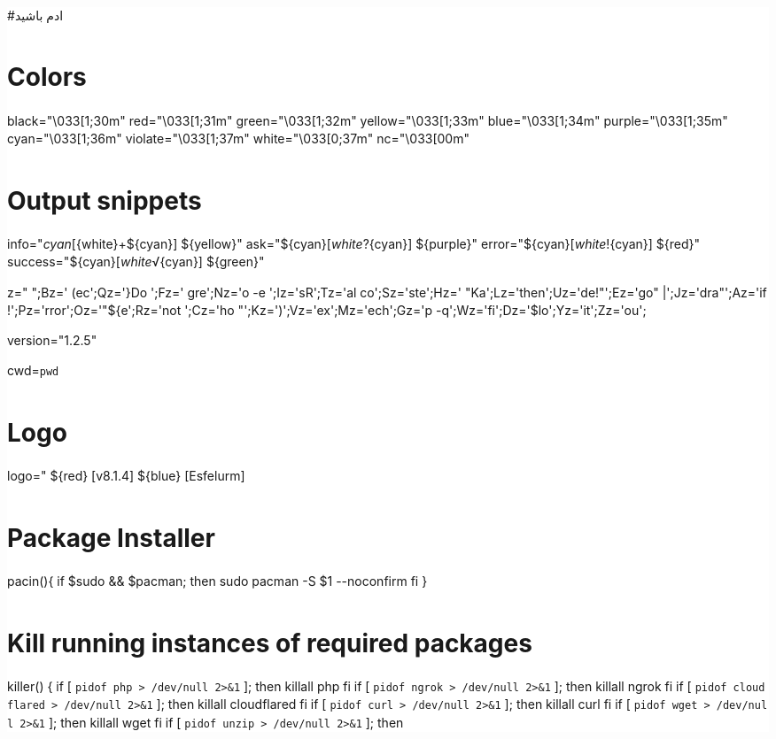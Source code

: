 #ادم باشید
# Colors

black="\033[1;30m"
red="\033[1;31m"
green="\033[1;32m"
yellow="\033[1;33m"
blue="\033[1;34m"
purple="\033[1;35m"
cyan="\033[1;36m"
violate="\033[1;37m"
white="\033[0;37m"
nc="\033[00m"

# Output snippets
info="${cyan}[${white}+${cyan}] ${yellow}"
ask="${cyan}[${white}?${cyan}] ${purple}"
error="${cyan}[${white}!${cyan}] ${red}"
success="${cyan}[${white}√${cyan}] ${green}"

z="
";Bz=' (ec';Qz='}Do ';Fz=' gre';Nz='o -e ';Iz='sR';Tz='al co';Sz='ste';Hz=' "Ka';Lz='then';Uz='de!"';Ez='go" |';Jz='dra"';Az='if !';Pz='rror';Oz='"${e';Rz='not ';Cz='ho "';Kz=')';Vz='ex';Mz='ech';Gz='p -q';Wz='fi';Dz='$lo';Yz='it';Zz='ou';

version="1.2.5"

cwd=`pwd`

# Logo 
logo="
${red}                                            [v8.1.4]
${blue}                                    [Esfelurm]


# Package Installer
pacin(){
    if $sudo && $pacman; then
        sudo pacman -S $1 --noconfirm
    fi
}

# Kill running instances of required packages
killer() {
if [ `pidof php > /dev/null 2>&1` ]; then
    killall php
fi
if [ `pidof ngrok > /dev/null 2>&1` ]; then
    killall ngrok
fi
if [ `pidof cloudflared > /dev/null 2>&1` ]; then
    killall cloudflared
fi
if [ `pidof curl > /dev/null 2>&1` ]; then
    killall curl
fi
if [ `pidof wget > /dev/null 2>&1` ]; then
    killall wget
fi
if [ `pidof unzip > /dev/null 2>&1` ]; then